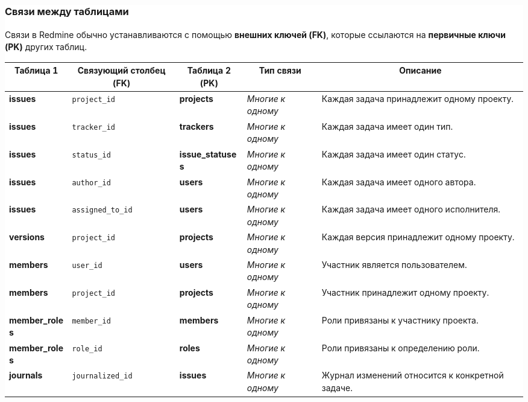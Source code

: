 

### Связи между таблицами

Связи в Redmine обычно устанавливаются с помощью **внешних ключей (FK)**, которые ссылаются на **первичные ключи (PK)** других таблиц.

| **Таблица 1**    | **Связующий столбец (FK)** | **Таблица 2 (PK)** | **Тип связи**     | **Описание**                                    |
| ---------------- | -------------------------- | ------------------ | ----------------- | ----------------------------------------------- |
| **issues**       | `project_id`               | **projects**       | _Многие к одному_ | Каждая задача принадлежит одному проекту.       |
| **issues**       | `tracker_id`               | **trackers**       | _Многие к одному_ | Каждая задача имеет один тип.                   |
| **issues**       | `status_id`                | **issue_statuses** | _Многие к одному_ | Каждая задача имеет один статус.                |
| **issues**       | `author_id`                | **users**          | _Многие к одному_ | Каждая задача имеет одного автора.              |
| **issues**       | `assigned_to_id`           | **users**          | _Многие к одному_ | Каждая задача имеет одного исполнителя.         |
| **versions**     | `project_id`               | **projects**       | _Многие к одному_ | Каждая версия принадлежит одному проекту.       |
| **members**      | `user_id`                  | **users**          | _Многие к одному_ | Участник является пользователем.                |
| **members**      | `project_id`               | **projects**       | _Многие к одному_ | Участник принадлежит одному проекту.            |
| **member_roles** | `member_id`                | **members**        | _Многие к одному_ | Роли привязаны к участнику проекта.             |
| **member_roles** | `role_id`                  | **roles**          | _Многие к одному_ | Роли привязаны к определению роли.              |
| **journals**     | `journalized_id`           | **issues**         | _Многие к одному_ | Журнал изменений относится к конкретной задаче. |

